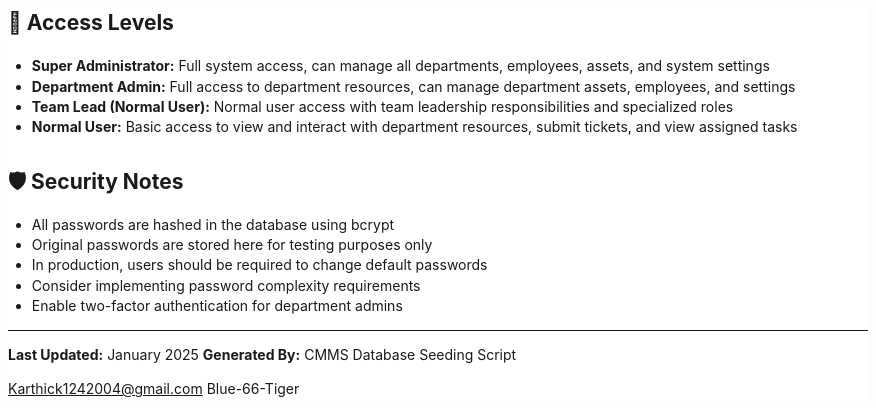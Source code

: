 ## 📝 Access Levels

- **Super Administrator:** Full system access, can manage all departments, employees, assets, and system settings
- **Department Admin:** Full access to department resources, can manage department assets, employees, and settings
- **Team Lead (Normal User):** Normal user access with team leadership responsibilities and specialized roles
- **Normal User:** Basic access to view and interact with department resources, submit tickets, and view assigned tasks

## 🛡️ Security Notes

- All passwords are hashed in the database using bcrypt
- Original passwords are stored here for testing purposes only
- In production, users should be required to change default passwords
- Consider implementing password complexity requirements
- Enable two-factor authentication for department admins

---

**Last Updated:** January 2025
**Generated By:** CMMS Database Seeding Script


Karthick1242004@gmail.com
Blue-66-Tiger